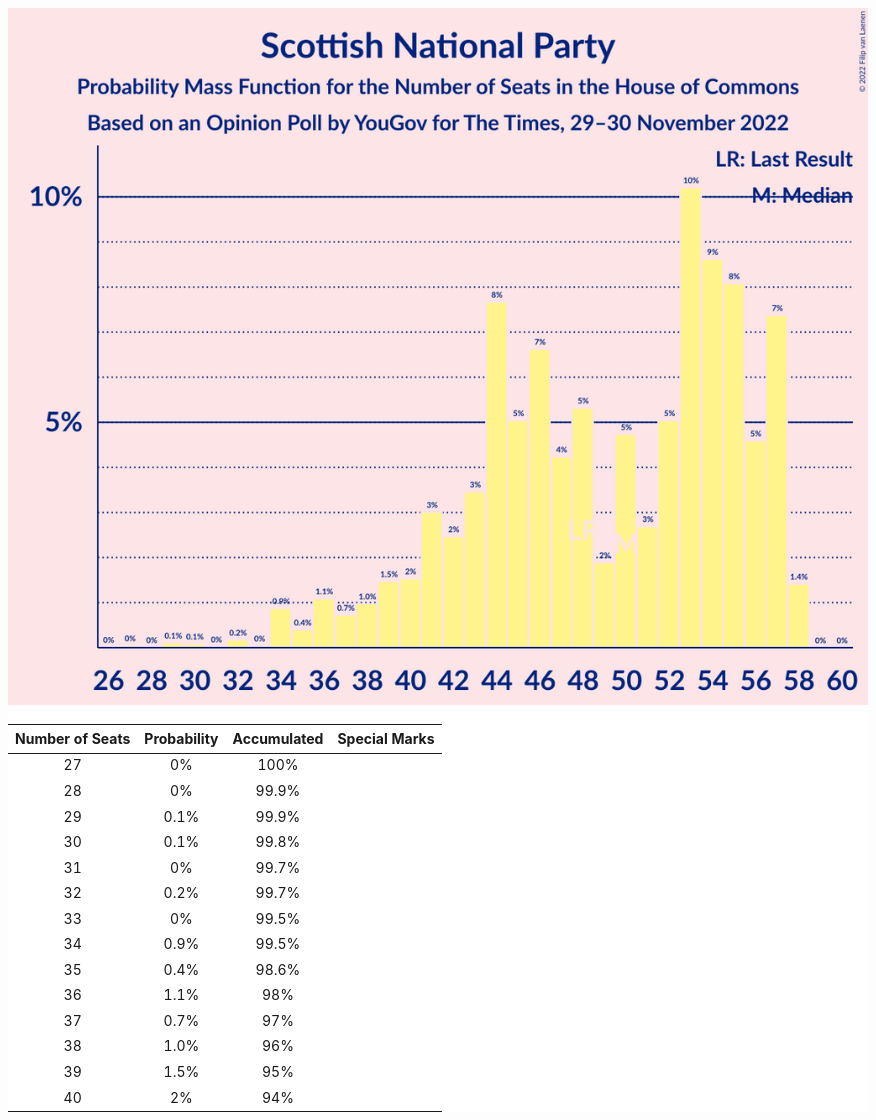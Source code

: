 ![Graph with seats probability mass function not yet produced](2022-11-30-YouGov-seats-pmf-scottishnationalparty.png "Seats Probability Mass Function")

| Number of Seats | Probability | Accumulated | Special Marks |
|:---------------:|:-----------:|:-----------:|:-------------:|
| 27 | 0% | 100% |  |
| 28 | 0% | 99.9% |  |
| 29 | 0.1% | 99.9% |  |
| 30 | 0.1% | 99.8% |  |
| 31 | 0% | 99.7% |  |
| 32 | 0.2% | 99.7% |  |
| 33 | 0% | 99.5% |  |
| 34 | 0.9% | 99.5% |  |
| 35 | 0.4% | 98.6% |  |
| 36 | 1.1% | 98% |  |
| 37 | 0.7% | 97% |  |
| 38 | 1.0% | 96% |  |
| 39 | 1.5% | 95% |  |
| 40 | 2% | 94% |  |